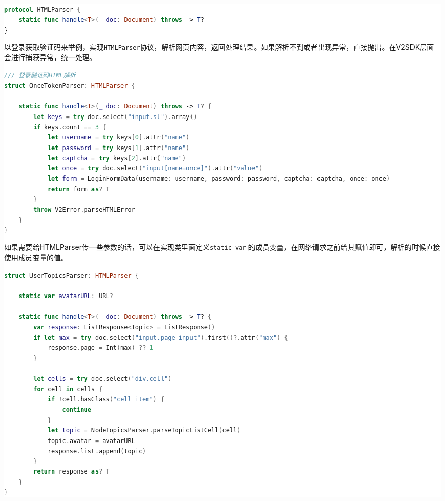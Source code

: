 ```swift
protocol HTMLParser {
    static func handle<T>(_ doc: Document) throws -> T?
}
```

以登录获取验证码来举例，实现`HTMLParser`协议，解析网页内容，返回处理结果。如果解析不到或者出现异常，直接抛出。在V2SDK层面会进行捕获异常，统一处理。

```swift
/// 登录验证码HTML解析
struct OnceTokenParser: HTMLParser {
    
    static func handle<T>(_ doc: Document) throws -> T? {
        let keys = try doc.select("input.sl").array()
        if keys.count == 3 {
            let username = try keys[0].attr("name")
            let password = try keys[1].attr("name")
            let captcha = try keys[2].attr("name")
            let once = try doc.select("input[name=once]").attr("value")
            let form = LoginFormData(username: username, password: password, captcha: captcha, once: once)
            return form as? T
        }
        throw V2Error.parseHTMLError
    }
}
```

如果需要给HTMLParser传一些参数的话，可以在实现类里面定义`static var` 的成员变量，在网络请求之前给其赋值即可，解析的时候直接使用成员变量的值。

```swift
struct UserTopicsParser: HTMLParser {
    
    static var avatarURL: URL?
    
    static func handle<T>(_ doc: Document) throws -> T? {
        var response: ListResponse<Topic> = ListResponse()
        if let max = try doc.select("input.page_input").first()?.attr("max") {
            response.page = Int(max) ?? 1
        }
        
        let cells = try doc.select("div.cell")
        for cell in cells {
            if !cell.hasClass("cell item") {
                continue
            }
            let topic = NodeTopicsParser.parseTopicListCell(cell)
            topic.avatar = avatarURL
            response.list.append(topic)
        }
        return response as? T
    }
}
```

